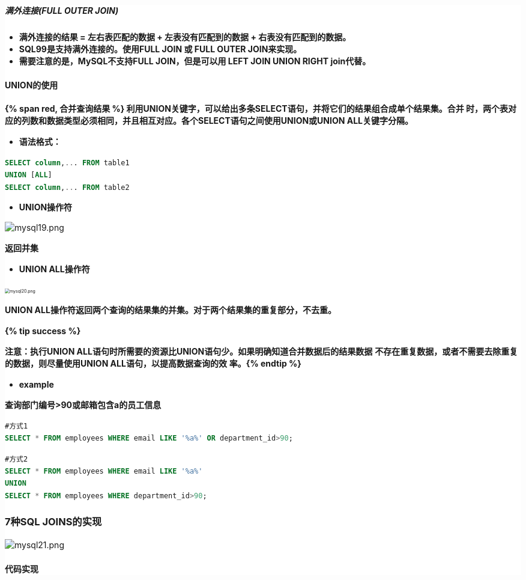##### 满外连接(FULL OUTER JOIN)

* **满外连接的结果 = 左右表匹配的数据 + 左表没有匹配到的数据 + 右表没有匹配到的数据。**
* **SQL99是支持满外连接的。使用FULL JOIN 或 FULL OUTER JOIN来实现。**
* **需要注意的是，MySQL不支持FULL JOIN，但是可以用 LEFT JOIN UNION RIGHT join代替。**

#### UNION的使用

**{% span red, 合并查询结果 %}  利用UNION关键字，可以给出多条SELECT语句，并将它们的结果组合成单个结果集。合并 时，两个表对应的列数和数据类型必须相同，并且相互对应。各个SELECT语句之间使用UNION或UNION ALL关键字分隔。**

* **语法格式：**

```sql
SELECT column,... FROM table1
UNION [ALL]
SELECT column,... FROM table2
```

* **UNION操作符**

![mysql19.png](https://s2.loli.net/2022/10/31/yQZa9pBILjrKwAm.png)

**返回并集**

* **UNION ALL操作符**

<img src="https://s2.loli.net/2022/10/31/FUOi7QI8d3rVcs6.png" alt="mysql20.png" style="zoom:50%;" />

**UNION ALL操作符返回两个查询的结果集的并集。对于两个结果集的重复部分，不去重。**

**{% tip success %}**

**注意：执行UNION ALL语句时所需要的资源比UNION语句少。如果明确知道合并数据后的结果数据**
**不存在重复数据，或者不需要去除重复的数据，则尽量使用UNION ALL语句，以提高数据查询的效**
**率。{% endtip %}**

* **example**

**查询部门编号>90或邮箱包含a的员工信息**

```sql
#方式1
SELECT * FROM employees WHERE email LIKE '%a%' OR department_id>90;
```

```sql
#方式2
SELECT * FROM employees WHERE email LIKE '%a%'
UNION
SELECT * FROM employees WHERE department_id>90;
```

### 7种SQL JOINS的实现

![mysql21.png](https://s2.loli.net/2022/10/31/z5aE9ibHhOB4QsR.png)

####  代码实现
